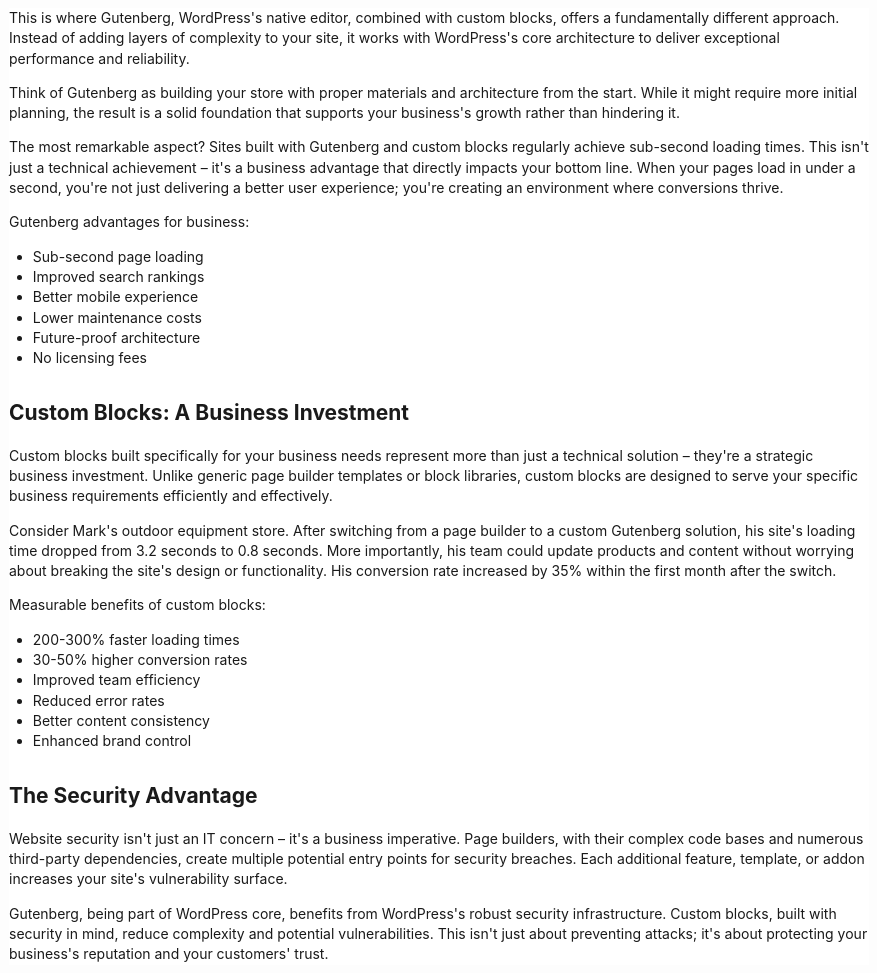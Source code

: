This is where Gutenberg, WordPress's native editor, combined with custom blocks, offers a fundamentally different approach. Instead of adding layers of complexity to your site, it works with WordPress's core architecture to deliver exceptional performance and reliability.

Think of Gutenberg as building your store with proper materials and architecture from the start. While it might require more initial planning, the result is a solid foundation that supports your business's growth rather than hindering it.

The most remarkable aspect? Sites built with Gutenberg and custom blocks regularly achieve sub-second loading times. This isn't just a technical achievement – it's a business advantage that directly impacts your bottom line. When your pages load in under a second, you're not just delivering a better user experience; you're creating an environment where conversions thrive.

Gutenberg advantages for business:

- Sub-second page loading
- Improved search rankings
- Better mobile experience
- Lower maintenance costs
- Future-proof architecture
- No licensing fees

## Custom Blocks: A Business Investment

Custom blocks built specifically for your business needs represent more than just a technical solution – they're a strategic business investment. Unlike generic page builder templates or block libraries, custom blocks are designed to serve your specific business requirements efficiently and effectively.

Consider Mark's outdoor equipment store. After switching from a page builder to a custom Gutenberg solution, his site's loading time dropped from 3.2 seconds to 0.8 seconds. More importantly, his team could update products and content without worrying about breaking the site's design or functionality. His conversion rate increased by 35% within the first month after the switch.

Measurable benefits of custom blocks:

- 200-300% faster loading times
- 30-50% higher conversion rates
- Improved team efficiency
- Reduced error rates
- Better content consistency
- Enhanced brand control

## The Security Advantage

Website security isn't just an IT concern – it's a business imperative. Page builders, with their complex code bases and numerous third-party dependencies, create multiple potential entry points for security breaches. Each additional feature, template, or addon increases your site's vulnerability surface.

Gutenberg, being part of WordPress core, benefits from WordPress's robust security infrastructure. Custom blocks, built with security in mind, reduce complexity and potential vulnerabilities. This isn't just about preventing attacks; it's about protecting your business's reputation and your customers' trust.
